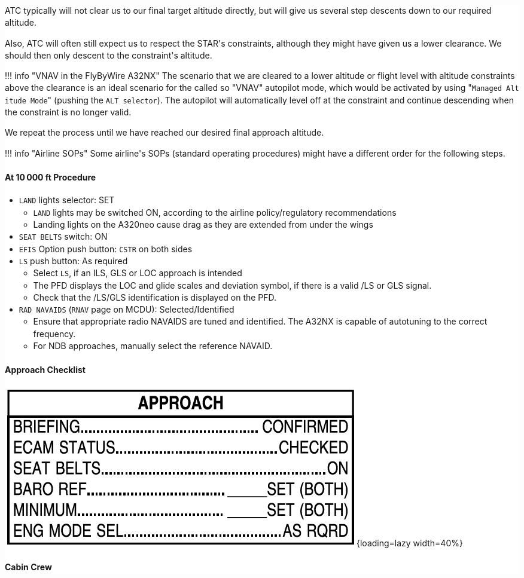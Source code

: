 ATC typically will not clear us to our final target altitude directly, but will give us several step descents down to our required altitude.

Also, ATC will often still expect us to respect the STAR's constraints, although they might have given us a lower clearance. We should then only descent to the constraint's altitude.

!!! info "VNAV in the FlyByWire A32NX"
    The scenario that we are cleared to a lower altitude or flight level with altitude constraints above the clearance is an ideal scenario for the called so "VNAV" autopilot mode, which would be activated by using "`Managed Altitude Mode`" (pushing the `ALT selector`). The autopilot will automatically level off at the constraint and continue descending when the constraint is no longer valid.

We repeat the process until we have reached our desired final approach altitude.

!!! info "Airline SOPs"
    Some airline's SOPs (standard operating procedures) might have a different order for the following steps.

#### At 10 000 ft Procedure

- `LAND` lights selector: SET
    - `LAND` lights may be switched ON, according to the airline policy/regulatory recommendations
    - Landing lights on the A320neo cause drag as they are extended from under the wings
- `SEAT BELTS` switch: ON
- `EFIS` Option push button: `CSTR` on both sides
- `LS` push button: As required
    - Select `LS`, if an ILS, GLS or LOC approach is intended
    - The PFD displays the LOC and glide scales and deviation symbol, if there is a valid /LS or GLS signal.
    - Check that the /LS/GLS identification is displayed on the PFD.
- `RAD NAVAIDS` (`RNAV` page on MCDU): Selected/Identified
    - Ensure that appropriate radio NAVAIDS are tuned and identified. The A32NX is capable of autotuning to the correct frequency.
    - For NDB approaches, manually select the reference NAVAID.

#### Approach Checklist

![Approach Checklist](../assets/beginner-guide/descent/Approach-checklist.png "Approach Checklist"){loading=lazy width=40%}

#### Cabin Crew
